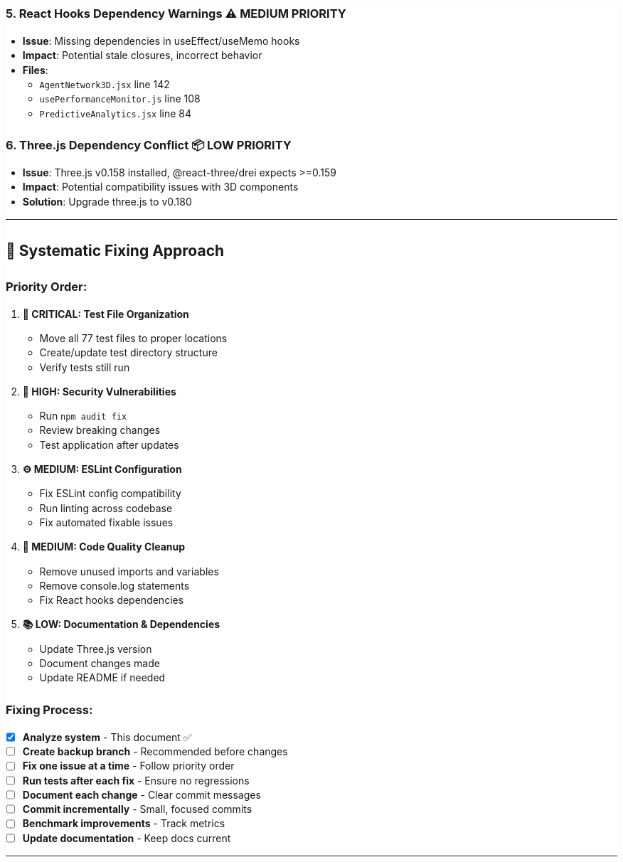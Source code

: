 ### 5. **React Hooks Dependency Warnings** ⚠️ MEDIUM PRIORITY
   - **Issue**: Missing dependencies in useEffect/useMemo hooks
   - **Impact**: Potential stale closures, incorrect behavior
   - **Files**: 
     - `AgentNetwork3D.jsx` line 142
     - `usePerformanceMonitor.js` line 108
     - `PredictiveAnalytics.jsx` line 84

### 6. **Three.js Dependency Conflict** 📦 LOW PRIORITY
   - **Issue**: Three.js v0.158 installed, @react-three/drei expects >=0.159
   - **Impact**: Potential compatibility issues with 3D components
   - **Solution**: Upgrade three.js to v0.180

---

## 🔧 Systematic Fixing Approach

### Priority Order:

1. **🚨 CRITICAL: Test File Organization**
   - Move all 77 test files to proper locations
   - Create/update test directory structure
   - Verify tests still run

2. **🔐 HIGH: Security Vulnerabilities**
   - Run `npm audit fix`
   - Review breaking changes
   - Test application after updates

3. **⚙️ MEDIUM: ESLint Configuration**
   - Fix ESLint config compatibility
   - Run linting across codebase
   - Fix automated fixable issues

4. **🧹 MEDIUM: Code Quality Cleanup**
   - Remove unused imports and variables
   - Remove console.log statements
   - Fix React hooks dependencies

5. **📚 LOW: Documentation & Dependencies**
   - Update Three.js version
   - Document changes made
   - Update README if needed

### Fixing Process:

- [x] **Analyze system** - This document ✅
- [ ] **Create backup branch** - Recommended before changes
- [ ] **Fix one issue at a time** - Follow priority order
- [ ] **Run tests after each fix** - Ensure no regressions
- [ ] **Document each change** - Clear commit messages
- [ ] **Commit incrementally** - Small, focused commits
- [ ] **Benchmark improvements** - Track metrics
- [ ] **Update documentation** - Keep docs current

---
